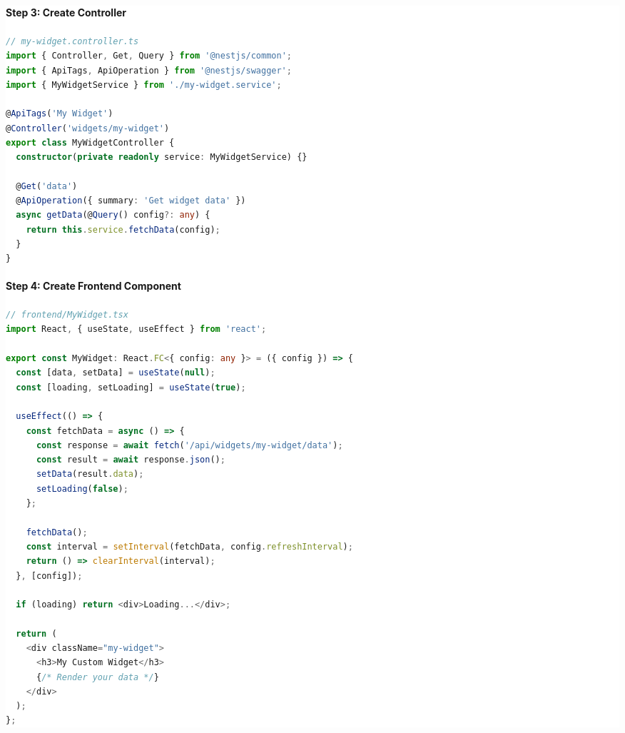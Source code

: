 #### Step 3: Create Controller

```typescript
// my-widget.controller.ts
import { Controller, Get, Query } from '@nestjs/common';
import { ApiTags, ApiOperation } from '@nestjs/swagger';
import { MyWidgetService } from './my-widget.service';

@ApiTags('My Widget')
@Controller('widgets/my-widget')
export class MyWidgetController {
  constructor(private readonly service: MyWidgetService) {}

  @Get('data')
  @ApiOperation({ summary: 'Get widget data' })
  async getData(@Query() config?: any) {
    return this.service.fetchData(config);
  }
}
```

#### Step 4: Create Frontend Component

```typescript
// frontend/MyWidget.tsx
import React, { useState, useEffect } from 'react';

export const MyWidget: React.FC<{ config: any }> = ({ config }) => {
  const [data, setData] = useState(null);
  const [loading, setLoading] = useState(true);

  useEffect(() => {
    const fetchData = async () => {
      const response = await fetch('/api/widgets/my-widget/data');
      const result = await response.json();
      setData(result.data);
      setLoading(false);
    };

    fetchData();
    const interval = setInterval(fetchData, config.refreshInterval);
    return () => clearInterval(interval);
  }, [config]);

  if (loading) return <div>Loading...</div>;

  return (
    <div className="my-widget">
      <h3>My Custom Widget</h3>
      {/* Render your data */}
    </div>
  );
};
```

